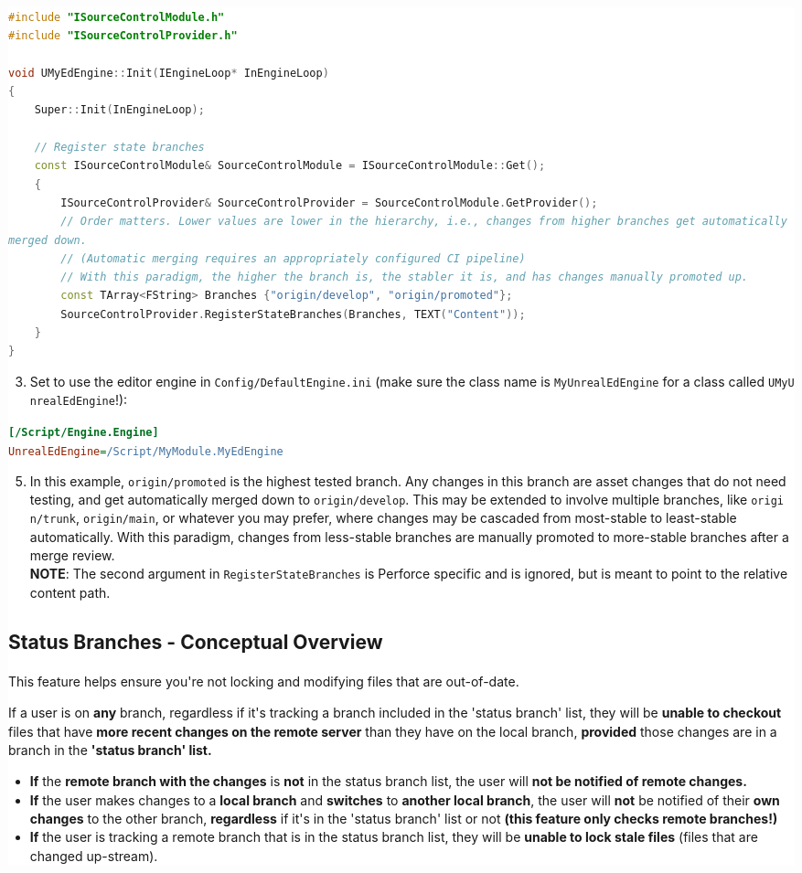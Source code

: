 ```cpp
#include "ISourceControlModule.h"
#include "ISourceControlProvider.h"

void UMyEdEngine::Init(IEngineLoop* InEngineLoop)
{
	Super::Init(InEngineLoop);

	// Register state branches
	const ISourceControlModule& SourceControlModule = ISourceControlModule::Get();
	{
		ISourceControlProvider& SourceControlProvider = SourceControlModule.GetProvider();
		// Order matters. Lower values are lower in the hierarchy, i.e., changes from higher branches get automatically merged down.
		// (Automatic merging requires an appropriately configured CI pipeline)
		// With this paradigm, the higher the branch is, the stabler it is, and has changes manually promoted up.
		const TArray<FString> Branches {"origin/develop", "origin/promoted"};
		SourceControlProvider.RegisterStateBranches(Branches, TEXT("Content"));
	}
}
```

3. Set to use the editor engine in `Config/DefaultEngine.ini` (make sure the class name is `MyUnrealEdEngine` for a class called `UMyUnrealEdEngine`!):

```ini
[/Script/Engine.Engine]
UnrealEdEngine=/Script/MyModule.MyEdEngine
```

5. In this example, `origin/promoted` is the highest tested branch. Any changes in this branch are asset changes that do not need testing, and get automatically merged down to `origin/develop`. This may be extended to involve multiple branches, like `origin/trunk`, `origin/main`, or whatever you may prefer, where changes may be cascaded from most-stable to least-stable automatically. With this paradigm, changes from less-stable branches are manually promoted to more-stable branches after a merge review.   
**NOTE**: The second argument in `RegisterStateBranches` is Perforce specific and is ignored, but is meant to point to the relative content path.

## Status Branches - Conceptual Overview  

This feature helps ensure you're not locking and modifying files that are out-of-date.

If a user is on **any** branch, regardless if it's tracking a branch included in the 'status branch' list, they will be **unable to checkout** files that have **more recent changes on the remote server** than they have on the local branch, **provided** those changes are in a branch in the **'status branch' list.**
* **If** the **remote branch with the changes** is **not** in the status branch list, the user will **not be notified of remote changes.**
* **If** the user makes changes to a **local branch** and **switches** to **another local branch**, the user will **not** be notified of their **own changes** to the other branch, **regardless** if it's in the 'status branch' list or not **(this feature only checks remote branches!)**
* **If** the user is tracking a remote branch that is in the status branch list, they will be **unable to lock stale files** (files that are changed up-stream).
